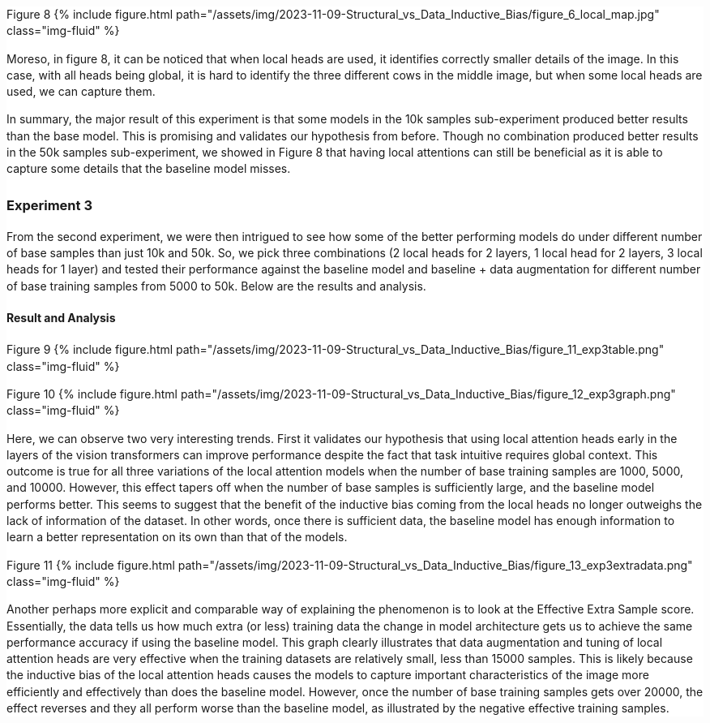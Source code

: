 Figure 8
{% include figure.html path="/assets/img/2023-11-09-Structural_vs_Data_Inductive_Bias/figure_6_local_map.jpg" class="img-fluid" %}

Moreso, in figure 8, it can be noticed that when local heads are used, it identifies correctly smaller details of the image. In this case, with all heads being global, it is hard to identify the three different cows in the middle image, but when some local heads are used, we can capture them. 

In summary, the major result of this experiment is that some models in the 10k samples sub-experiment produced better results than the base model. This is promising and validates our hypothesis from before. Though no combination produced better results in the 50k samples sub-experiment, we showed in Figure 8 that having local attentions can still be beneficial as it is able to capture some details that the baseline model misses.  

### Experiment 3 ### 
From the second experiment, we were then intrigued to see how some of the better performing models do under different number of base samples than just 10k and 50k. So, we pick three combinations (2 local heads for 2 layers, 1 local head for 2 layers, 3 local heads for 1 layer) and tested their performance against the baseline model and baseline + data augmentation for different number of base training samples from 5000 to 50k. Below are the results and analysis. 

#### Result and Analysis ####

Figure 9
{% include figure.html path="/assets/img/2023-11-09-Structural_vs_Data_Inductive_Bias/figure_11_exp3table.png" class="img-fluid" %}

Figure 10
{% include figure.html path="/assets/img/2023-11-09-Structural_vs_Data_Inductive_Bias/figure_12_exp3graph.png" class="img-fluid" %}

Here, we can observe two very interesting trends. First it validates our hypothesis that using local attention heads early in the layers of the vision transformers can improve performance despite the fact that task intuitive requires global context. This outcome is true for all three variations of the local attention models when the number of base training samples are 1000, 5000, and 10000. However, this effect tapers off when the number of base samples is sufficiently large, and the baseline model performs better. This seems to suggest that the benefit of the inductive bias coming from the local heads no longer outweighs the lack of information of the dataset. In other words, once there is sufficient data, the baseline model has enough information to learn a better representation on its own than that of the models. 

Figure 11
{% include figure.html path="/assets/img/2023-11-09-Structural_vs_Data_Inductive_Bias/figure_13_exp3extradata.png" class="img-fluid" %}

Another perhaps more explicit and comparable way of explaining the phenomenon is to look at the Effective Extra Sample score. Essentially, the data tells us how much extra (or less) training data the change in model architecture gets us to achieve the same performance accuracy if using the baseline model. This graph clearly illustrates that data augmentation and tuning of local attention heads are very effective when the training datasets are relatively small, less than 15000 samples. This is likely because the inductive bias of the local attention heads causes the models to capture important characteristics of the image more efficiently and effectively than does the baseline model. However, once the number of base training samples gets over 20000, the effect reverses and they all perform worse than the baseline model, as illustrated by the negative effective training samples. 
